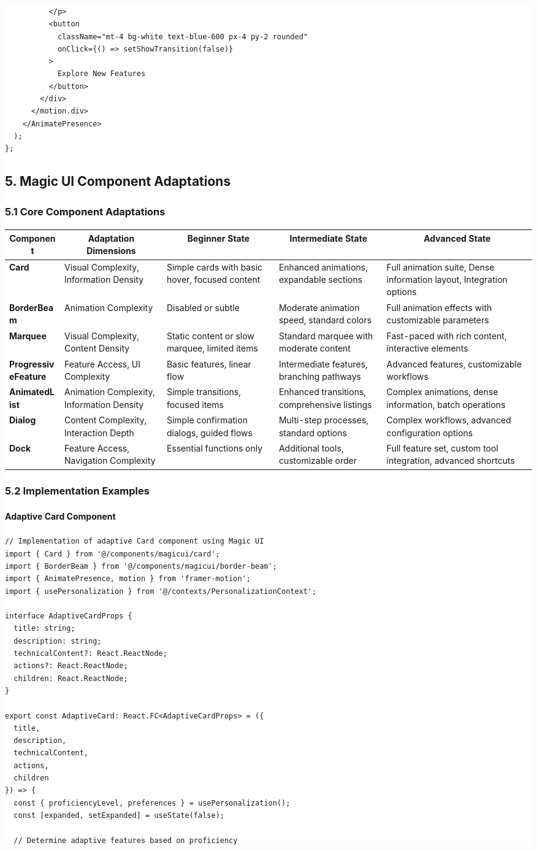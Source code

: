 ```tsx
          </p>
          <button 
            className="mt-4 bg-white text-blue-600 px-4 py-2 rounded"
            onClick={() => setShowTransition(false)}
          >
            Explore New Features
          </button>
        </div>
      </motion.div>
    </AnimatePresence>
  );
};
```

## 5. Magic UI Component Adaptations

### 5.1 Core Component Adaptations

| Component | Adaptation Dimensions | Beginner State | Intermediate State | Advanced State |
|-----------|------------------------|----------------|--------------------|--------------------|
| **Card** | Visual Complexity, Information Density | Simple cards with basic hover, focused content | Enhanced animations, expandable sections | Full animation suite, Dense information layout, Integration options |
| **BorderBeam** | Animation Complexity | Disabled or subtle | Moderate animation speed, standard colors | Full animation effects with customizable parameters |
| **Marquee** | Visual Complexity, Content Density | Static content or slow marquee, limited items | Standard marquee with moderate content | Fast-paced with rich content, interactive elements |
| **ProgressiveFeature** | Feature Access, UI Complexity | Basic features, linear flow | Intermediate features, branching pathways | Advanced features, customizable workflows |
| **AnimatedList** | Animation Complexity, Information Density | Simple transitions, focused items | Enhanced transitions, comprehensive listings | Complex animations, dense information, batch operations |
| **Dialog** | Content Complexity, Interaction Depth | Simple confirmation dialogs, guided flows | Multi-step processes, standard options | Complex workflows, advanced configuration options |
| **Dock** | Feature Access, Navigation Complexity | Essential functions only | Additional tools, customizable order | Full feature set, custom tool integration, advanced shortcuts |

### 5.2 Implementation Examples

#### Adaptive Card Component

```tsx
// Implementation of adaptive Card component using Magic UI
import { Card } from '@/components/magicui/card';
import { BorderBeam } from '@/components/magicui/border-beam';
import { AnimatePresence, motion } from 'framer-motion';
import { usePersonalization } from '@/contexts/PersonalizationContext';

interface AdaptiveCardProps {
  title: string;
  description: string;
  technicalContent?: React.ReactNode;
  actions?: React.ReactNode;
  children: React.ReactNode;
}

export const AdaptiveCard: React.FC<AdaptiveCardProps> = ({
  title,
  description,
  technicalContent,
  actions,
  children
}) => {
  const { proficiencyLevel, preferences } = usePersonalization();
  const [expanded, setExpanded] = useState(false);
  
  // Determine adaptive features based on proficiency
```